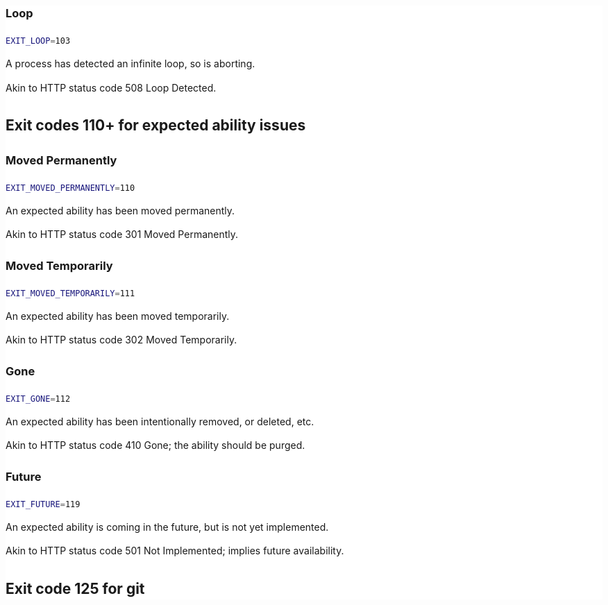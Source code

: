 
### Loop

```sh
EXIT_LOOP=103
```

A process has detected an infinite loop, so is aborting.

Akin to HTTP status code 508 Loop Detected.


## Exit codes 110+ for expected ability issues


### Moved Permanently

```sh
EXIT_MOVED_PERMANENTLY=110
```

An expected ability has been moved permanently.

Akin to HTTP status code 301 Moved Permanently.


### Moved Temporarily

```sh
EXIT_MOVED_TEMPORARILY=111
```

An expected ability has been moved temporarily.

Akin to HTTP status code 302 Moved Temporarily.


### Gone

```sh
EXIT_GONE=112
```

An expected ability has been intentionally removed, or deleted, etc.

Akin to HTTP status code 410 Gone; the ability should be purged.


### Future

```sh
EXIT_FUTURE=119
```

An expected ability is coming in the future, but is not yet implemented.

Akin to HTTP status code 501 Not Implemented; implies future availability.


## Exit code 125 for git
